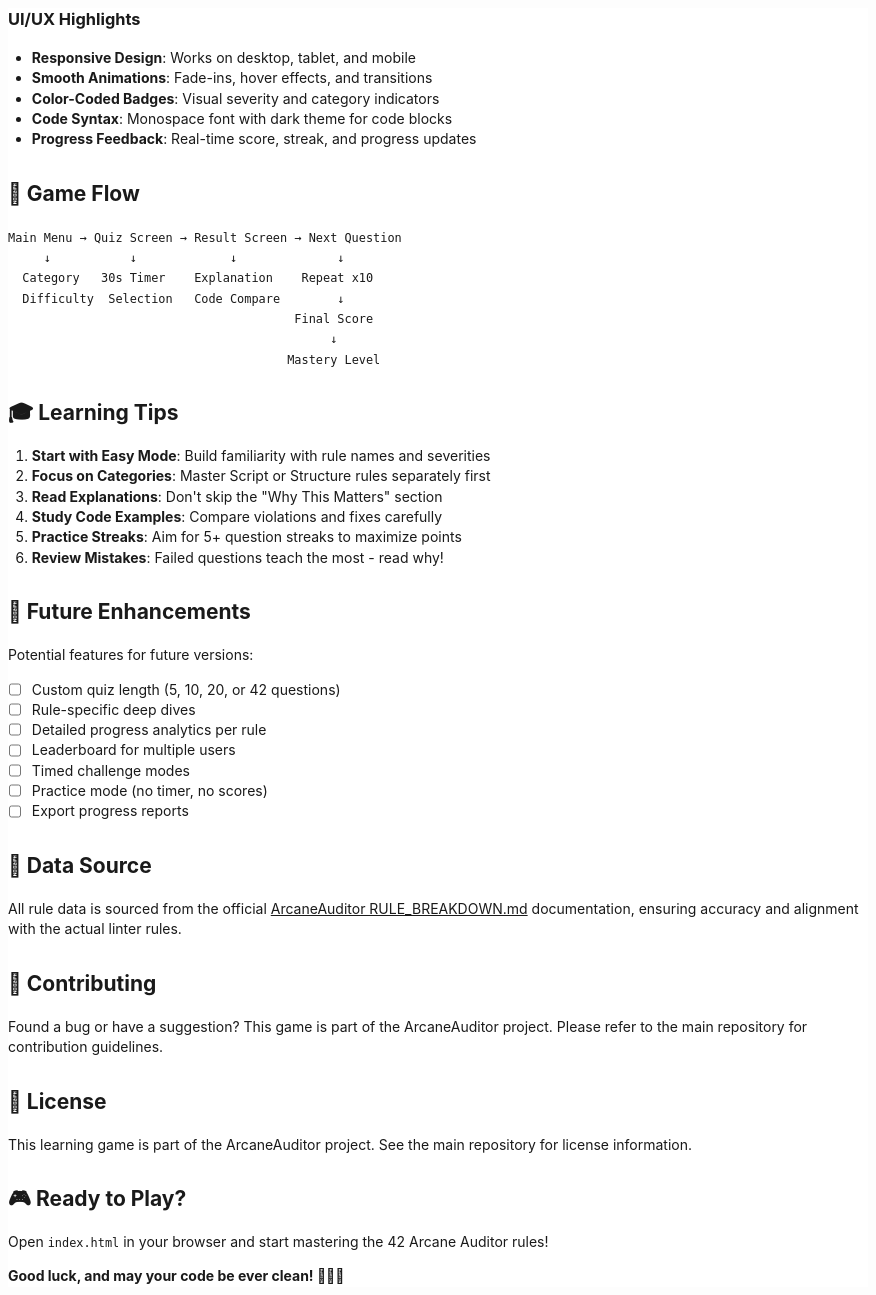 ### UI/UX Highlights
- **Responsive Design**: Works on desktop, tablet, and mobile
- **Smooth Animations**: Fade-ins, hover effects, and transitions
- **Color-Coded Badges**: Visual severity and category indicators
- **Code Syntax**: Monospace font with dark theme for code blocks
- **Progress Feedback**: Real-time score, streak, and progress updates

## 🔄 Game Flow

```
Main Menu → Quiz Screen → Result Screen → Next Question
     ↓           ↓             ↓              ↓
  Category   30s Timer    Explanation    Repeat x10
  Difficulty  Selection   Code Compare        ↓
                                        Final Score
                                             ↓
                                       Mastery Level
```

## 🎓 Learning Tips

1. **Start with Easy Mode**: Build familiarity with rule names and severities
2. **Focus on Categories**: Master Script or Structure rules separately first
3. **Read Explanations**: Don't skip the "Why This Matters" section
4. **Study Code Examples**: Compare violations and fixes carefully
5. **Practice Streaks**: Aim for 5+ question streaks to maximize points
6. **Review Mistakes**: Failed questions teach the most - read why!

## 🌟 Future Enhancements

Potential features for future versions:
- [ ] Custom quiz length (5, 10, 20, or 42 questions)
- [ ] Rule-specific deep dives
- [ ] Detailed progress analytics per rule
- [ ] Leaderboard for multiple users
- [ ] Timed challenge modes
- [ ] Practice mode (no timer, no scores)
- [ ] Export progress reports

## 📝 Data Source

All rule data is sourced from the official [ArcaneAuditor RULE_BREAKDOWN.md](https://github.com/snedea/ArcaneAuditor/blob/main/parser/rules/RULE_BREAKDOWN.md) documentation, ensuring accuracy and alignment with the actual linter rules.

## 🤝 Contributing

Found a bug or have a suggestion? This game is part of the ArcaneAuditor project. Please refer to the main repository for contribution guidelines.

## 📄 License

This learning game is part of the ArcaneAuditor project. See the main repository for license information.

## 🎮 Ready to Play?

Open `index.html` in your browser and start mastering the 42 Arcane Auditor rules!

**Good luck, and may your code be ever clean! 🧙‍♂️✨**
